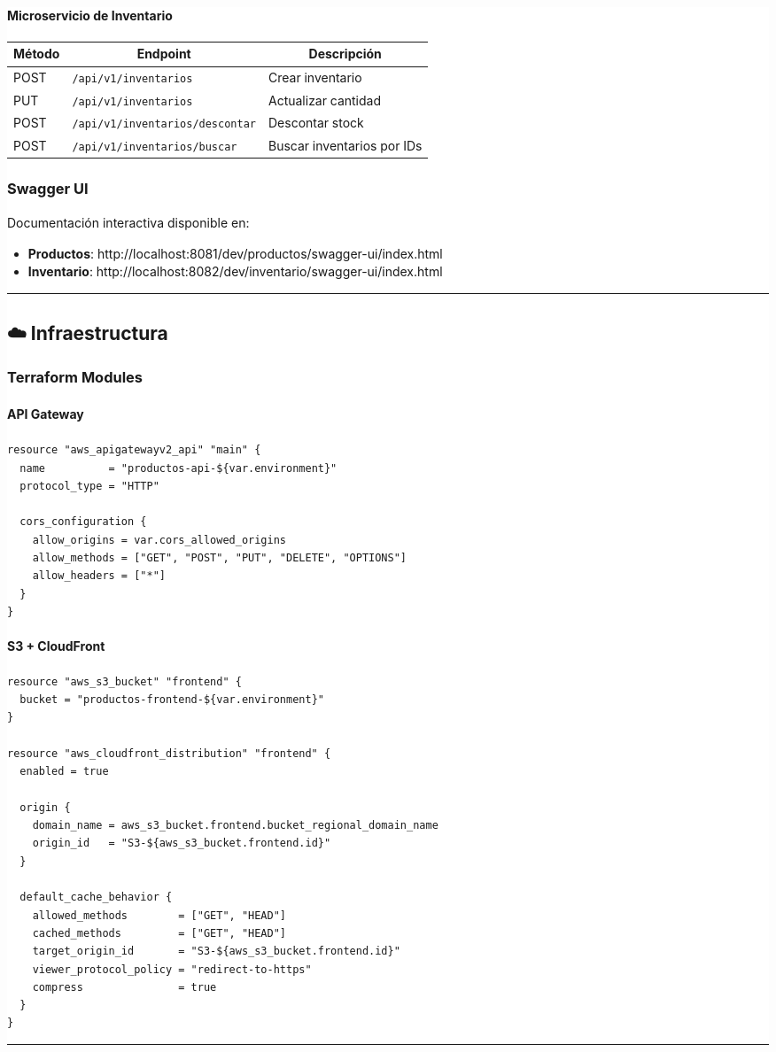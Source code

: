#### Microservicio de Inventario

| Método | Endpoint | Descripción |
|--------|----------|-------------|
| POST | `/api/v1/inventarios` | Crear inventario |
| PUT | `/api/v1/inventarios` | Actualizar cantidad |
| POST | `/api/v1/inventarios/descontar` | Descontar stock |
| POST | `/api/v1/inventarios/buscar` | Buscar inventarios por IDs |

### Swagger UI

Documentación interactiva disponible en:

- **Productos**: http://localhost:8081/dev/productos/swagger-ui/index.html
- **Inventario**: http://localhost:8082/dev/inventario/swagger-ui/index.html

---

## ☁️ Infraestructura

### Terraform Modules

#### API Gateway

```hcl
resource "aws_apigatewayv2_api" "main" {
  name          = "productos-api-${var.environment}"
  protocol_type = "HTTP"

  cors_configuration {
    allow_origins = var.cors_allowed_origins
    allow_methods = ["GET", "POST", "PUT", "DELETE", "OPTIONS"]
    allow_headers = ["*"]
  }
}
```

#### S3 + CloudFront

```hcl
resource "aws_s3_bucket" "frontend" {
  bucket = "productos-frontend-${var.environment}"
}

resource "aws_cloudfront_distribution" "frontend" {
  enabled = true
  
  origin {
    domain_name = aws_s3_bucket.frontend.bucket_regional_domain_name
    origin_id   = "S3-${aws_s3_bucket.frontend.id}"
  }

  default_cache_behavior {
    allowed_methods        = ["GET", "HEAD"]
    cached_methods         = ["GET", "HEAD"]
    target_origin_id       = "S3-${aws_s3_bucket.frontend.id}"
    viewer_protocol_policy = "redirect-to-https"
    compress               = true
  }
}
```

---